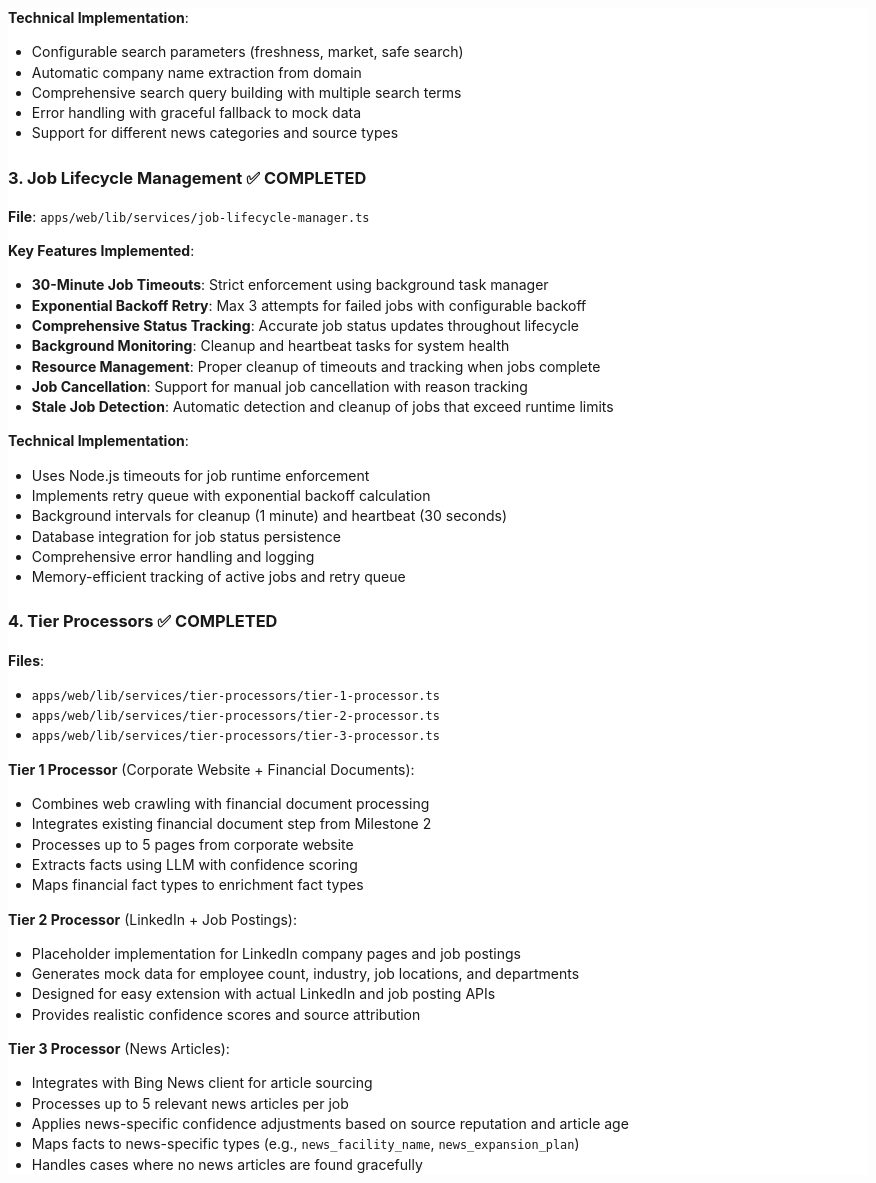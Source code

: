 **Technical Implementation**:
- Configurable search parameters (freshness, market, safe search)
- Automatic company name extraction from domain
- Comprehensive search query building with multiple search terms
- Error handling with graceful fallback to mock data
- Support for different news categories and source types

### 3. Job Lifecycle Management ✅ **COMPLETED**

**File**: `apps/web/lib/services/job-lifecycle-manager.ts`

**Key Features Implemented**:
- **30-Minute Job Timeouts**: Strict enforcement using background task manager
- **Exponential Backoff Retry**: Max 3 attempts for failed jobs with configurable backoff
- **Comprehensive Status Tracking**: Accurate job status updates throughout lifecycle
- **Background Monitoring**: Cleanup and heartbeat tasks for system health
- **Resource Management**: Proper cleanup of timeouts and tracking when jobs complete
- **Job Cancellation**: Support for manual job cancellation with reason tracking
- **Stale Job Detection**: Automatic detection and cleanup of jobs that exceed runtime limits

**Technical Implementation**:
- Uses Node.js timeouts for job runtime enforcement
- Implements retry queue with exponential backoff calculation
- Background intervals for cleanup (1 minute) and heartbeat (30 seconds)
- Database integration for job status persistence
- Comprehensive error handling and logging
- Memory-efficient tracking of active jobs and retry queue

### 4. Tier Processors ✅ **COMPLETED**

**Files**: 
- `apps/web/lib/services/tier-processors/tier-1-processor.ts`
- `apps/web/lib/services/tier-processors/tier-2-processor.ts` 
- `apps/web/lib/services/tier-processors/tier-3-processor.ts`

**Tier 1 Processor** (Corporate Website + Financial Documents):
- Combines web crawling with financial document processing
- Integrates existing financial document step from Milestone 2
- Processes up to 5 pages from corporate website
- Extracts facts using LLM with confidence scoring
- Maps financial fact types to enrichment fact types

**Tier 2 Processor** (LinkedIn + Job Postings):
- Placeholder implementation for LinkedIn company pages and job postings
- Generates mock data for employee count, industry, job locations, and departments
- Designed for easy extension with actual LinkedIn and job posting APIs
- Provides realistic confidence scores and source attribution

**Tier 3 Processor** (News Articles):
- Integrates with Bing News client for article sourcing
- Processes up to 5 relevant news articles per job
- Applies news-specific confidence adjustments based on source reputation and article age
- Maps facts to news-specific types (e.g., `news_facility_name`, `news_expansion_plan`)
- Handles cases where no news articles are found gracefully
